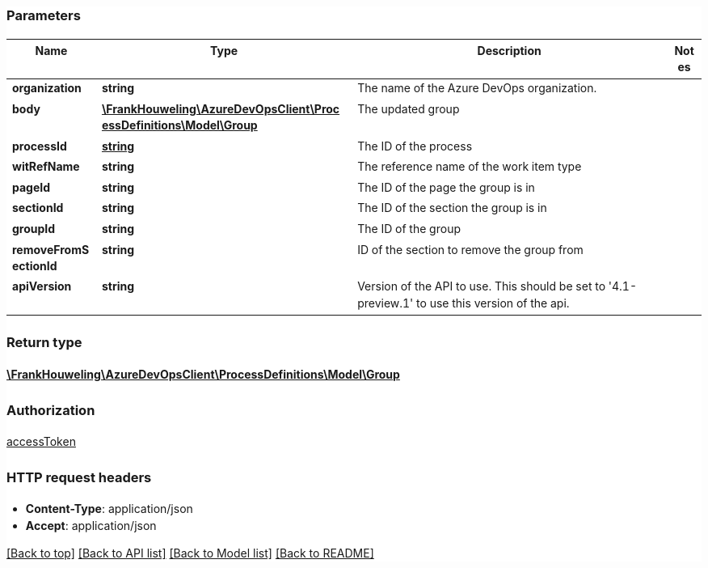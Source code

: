 ```php
```

### Parameters

Name | Type | Description  | Notes
------------- | ------------- | ------------- | -------------
 **organization** | **string**| The name of the Azure DevOps organization. |
 **body** | [**\FrankHouweling\AzureDevOpsClient\ProcessDefinitions\Model\Group**](../Model/Group.md)| The updated group |
 **processId** | [**string**](../Model/.md)| The ID of the process |
 **witRefName** | **string**| The reference name of the work item type |
 **pageId** | **string**| The ID of the page the group is in |
 **sectionId** | **string**| The ID of the section the group is in |
 **groupId** | **string**| The ID of the group |
 **removeFromSectionId** | **string**| ID of the section to remove the group from |
 **apiVersion** | **string**| Version of the API to use.  This should be set to &#39;4.1-preview.1&#39; to use this version of the api. |

### Return type

[**\FrankHouweling\AzureDevOpsClient\ProcessDefinitions\Model\Group**](../Model/Group.md)

### Authorization

[accessToken](../../README.md#accessToken)

### HTTP request headers

 - **Content-Type**: application/json
 - **Accept**: application/json

[[Back to top]](#) [[Back to API list]](../../README.md#documentation-for-api-endpoints) [[Back to Model list]](../../README.md#documentation-for-models) [[Back to README]](../../README.md)

